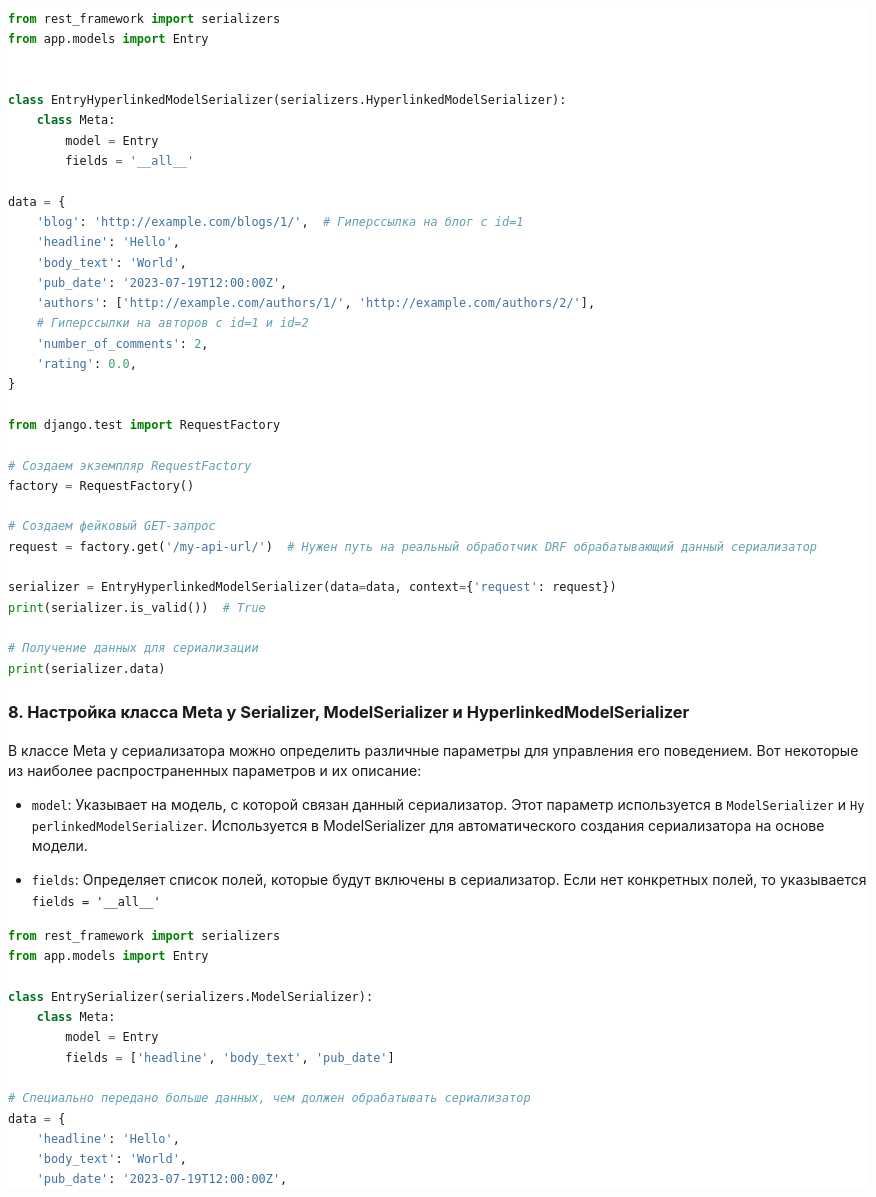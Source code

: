 ```python
from rest_framework import serializers
from app.models import Entry


class EntryHyperlinkedModelSerializer(serializers.HyperlinkedModelSerializer):
    class Meta:
        model = Entry
        fields = '__all__'

data = {
    'blog': 'http://example.com/blogs/1/',  # Гиперссылка на блог с id=1
    'headline': 'Hello',
    'body_text': 'World',
    'pub_date': '2023-07-19T12:00:00Z',
    'authors': ['http://example.com/authors/1/', 'http://example.com/authors/2/'],
    # Гиперссылки на авторов с id=1 и id=2
    'number_of_comments': 2,
    'rating': 0.0,
}

from django.test import RequestFactory

# Создаем экземпляр RequestFactory
factory = RequestFactory()

# Создаем фейковый GET-запрос
request = factory.get('/my-api-url/')  # Нужен путь на реальный обработчик DRF обрабатывающий данный сериализатор

serializer = EntryHyperlinkedModelSerializer(data=data, context={'request': request})
print(serializer.is_valid())  # True

# Получение данных для сериализации
print(serializer.data)
```

### 8. Настройка класса Meta у Serializer, ModelSerializer и HyperlinkedModelSerializer

В классе Meta у сериализатора можно определить различные параметры для управления его поведением. 
Вот некоторые из наиболее распространенных параметров и их описание:

* `model`: Указывает на модель, с которой связан данный сериализатор. 
Этот параметр используется в `ModelSerializer` и `HyperlinkedModelSerializer`. Используется в ModelSerializer для 
автоматического создания сериализатора на основе модели.

* `fields`: Определяет список полей, которые будут включены в сериализатор. Если нет конкретных полей, то указывается 
`fields = '__all__'`

```python
from rest_framework import serializers
from app.models import Entry

class EntrySerializer(serializers.ModelSerializer):
    class Meta:
        model = Entry
        fields = ['headline', 'body_text', 'pub_date']

# Специально передано больше данных, чем должен обрабатывать сериализатор
data = {
    'headline': 'Hello',
    'body_text': 'World',
    'pub_date': '2023-07-19T12:00:00Z',
```